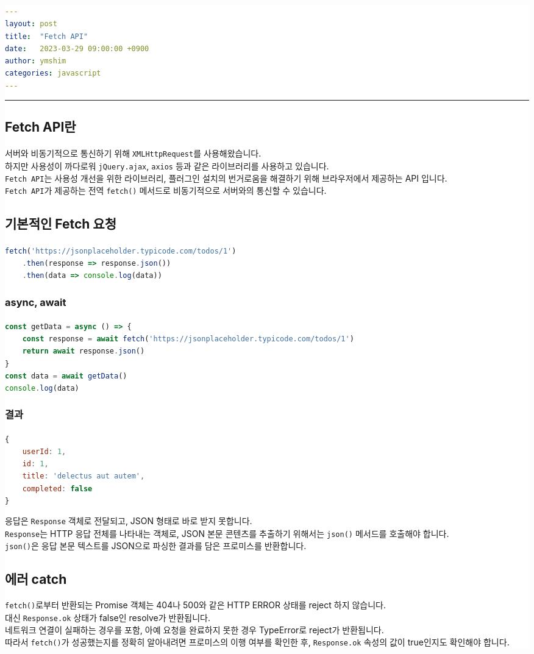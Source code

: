 ```yaml
---
layout: post
title:  "Fetch API"
date:   2023-03-29 09:00:00 +0900
author: ymshim
categories: javascript
---
```

<hr/>

## Fetch API란
서버와 비동기적으로 통신하기 위해 `XMLHttpRequest`를 사용해왔습니다.<br>
하지만 사용성이 까다로워 `jQuery.ajax`, `axios` 등과 같은 라이브러리를 사용하고 있습니다.<br> 
`Fetch API`는 사용성 개선을 위한 라이브러리, 플러그인 설치의 번거로움을 해결하기 위해 브라우저에서 제공하는 API 입니다.<br>
`Fetch API`가 제공하는 전역 `fetch()` 메서드로 비동기적으로 서버와의 통신할 수 있습니다.

## 기본적인 Fetch 요청
```javascript
fetch('https://jsonplaceholder.typicode.com/todos/1')
    .then(response => response.json())
    .then(data => console.log(data))
```

### async, await
```javascript
const getData = async () => {
    const response = await fetch('https://jsonplaceholder.typicode.com/todos/1')
    return await response.json()
}
const data = await getData()
console.log(data)
```

### 결과
```javascript
{
    userId: 1, 
    id: 1,
    title: 'delectus aut autem', 
    completed: false
}
```

응답은 `Response` 객체로 전달되고, JSON 형태로 바로 받지 못합니다.<br>
`Response`는 HTTP 응답 전체를 나타내는 객체로, JSON 본문 콘텐츠를 추출하기 위해서는 `json()` 메서드를 호출해야 합니다.<br>
`json()`은 응답 본문 텍스트를 JSON으로 파싱한 결과를 담은 프로미스를 반환합니다.

## 에러 catch
`fetch()`로부터 반환되는 Promise 객체는 404나 500와 같은 HTTP ERROR 상태를 reject 하지 않습니다.<br>
대신 `Response.ok` 상태가 false인 resolve가 반환됩니다.<br>
네트워크 연결이 실패하는 경우를 포함, 아예 요청을 완료하지 못한 경우 TypeError로 reject가 반환됩니다.<br>
따라서 `fetch()`가 성공했는지를 정확히 알아내려면 프로미스의 이행 여부를 확인한 후, `Response.ok` 속성의 값이 true인지도 확인해야 합니다.

